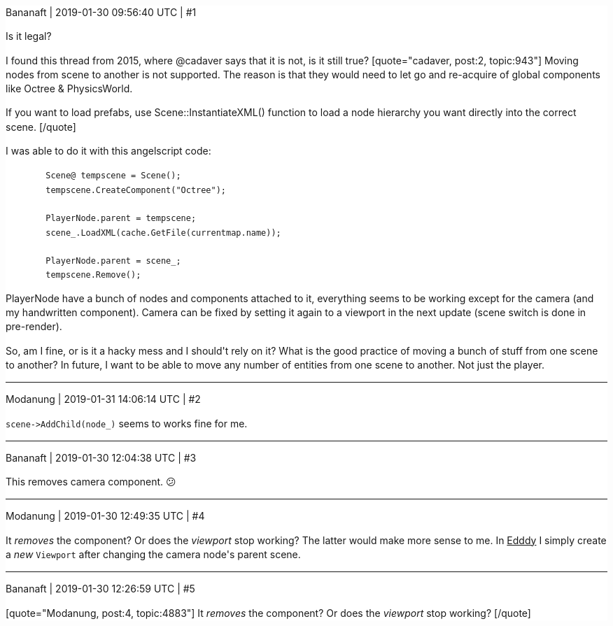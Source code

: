 Bananaft | 2019-01-30 09:56:40 UTC | #1

Is it legal?

I found this thread from 2015, where @cadaver says that it is not, is it still true?
[quote="cadaver, post:2, topic:943"]
Moving nodes from scene to another is not supported. The reason is that they would need to let go and re-acquire of global components like Octree &amp; PhysicsWorld.

If you want to load prefabs, use Scene::InstantiateXML() function to load a node hierarchy you want directly into the correct scene.
[/quote]

I was able to do it with this angelscript code:

			Scene@ tempscene = Scene();
			tempscene.CreateComponent("Octree");
			
			PlayerNode.parent = tempscene;
			scene_.LoadXML(cache.GetFile(currentmap.name));
			
			PlayerNode.parent = scene_;
			tempscene.Remove();

PlayerNode have a bunch of nodes and components attached to it, everything seems to be working except for the camera (and my handwritten component). Camera can be fixed by setting it again to a viewport in the next update (scene switch is done in pre-render).

So, am I fine, or is it a hacky mess and I should't rely on it? What is the good practice of moving a bunch of stuff from one scene to another? In future, I want to be able to move any number of entities from one scene to another. Not just the player.

-------------------------

Modanung | 2019-01-31 14:06:14 UTC | #2

`scene->AddChild(node_)` seems to works fine for me.

-------------------------

Bananaft | 2019-01-30 12:04:38 UTC | #3

This removes camera component. :confused:

-------------------------

Modanung | 2019-01-30 12:49:35 UTC | #4

It _removes_ the component? Or does the _viewport_ stop working?
The latter would make more sense to me. In [Edddy](https://gitlab.com/luckeyproductions/Edddy/blob/master/view3d.cpp#L143) I simply create a _new_ `Viewport` after changing the camera node's parent scene.

-------------------------

Bananaft | 2019-01-30 12:26:59 UTC | #5

[quote="Modanung, post:4, topic:4883"]
It *removes* the component? Or does the *viewport* stop working?
[/quote]
